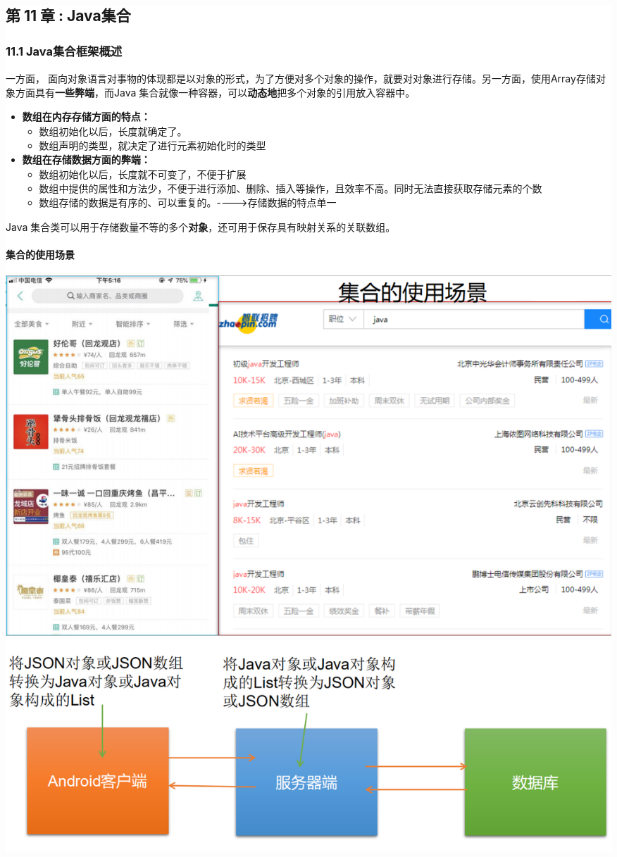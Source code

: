 ## 第 11 章 : Java集合

### 11.1 Java集合框架概述

一方面， 面向对象语言对事物的体现都是以对象的形式，为了方便对多个对象的操作，就要对对象进行存储。另一方面，使用Array存储对象方面具有**一些弊端**，而Java 集合就像一种容器，可以**动态地**把多个对象的引用放入容器中。

- **数组在内存存储方面的特点：**
    - 数组初始化以后，长度就确定了。
    - 数组声明的类型，就决定了进行元素初始化时的类型
- **数组在存储数据方面的弊端：**
    - 数组初始化以后，长度就不可变了，不便于扩展
    - 数组中提供的属性和方法少，不便于进行添加、删除、插入等操作，且效率不高。同时无法直接获取存储元素的个数
    - 数组存储的数据是有序的、可以重复的。---->存储数据的特点单一

Java 集合类可以用于存储数量不等的多个**对象**，还可用于保存具有映射关系的关联数组。

#### 集合的使用场景

![image-20210201155240434](assets/image-20210201155240434.png)

![image-20210201155346345](assets/image-20210201155346345.png)
